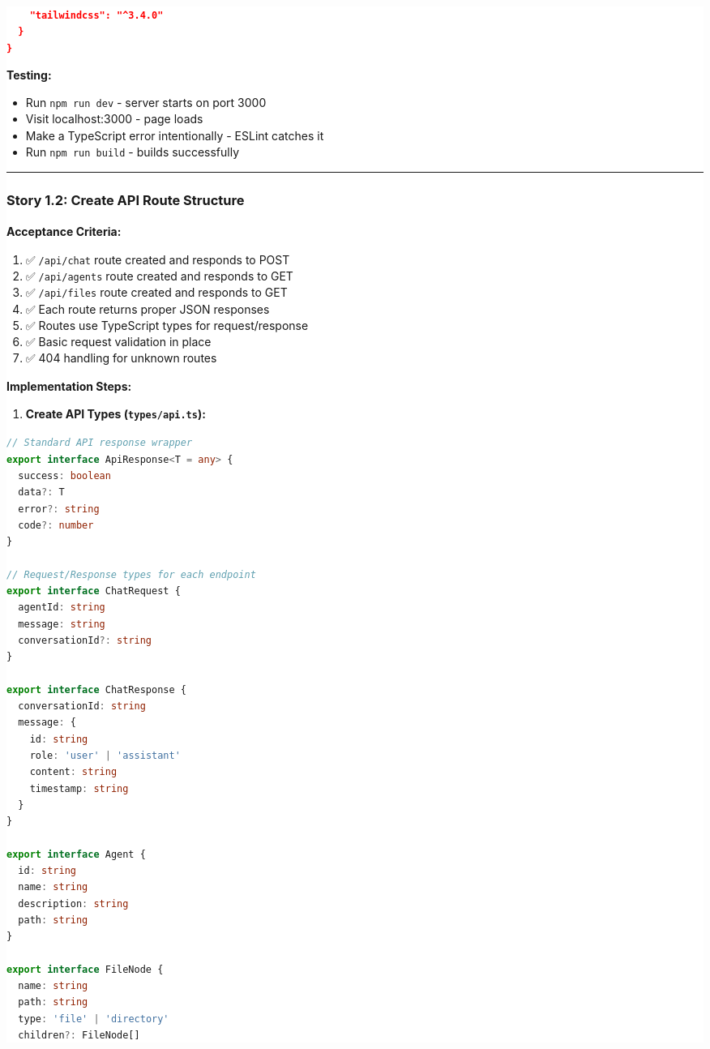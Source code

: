 ```json
    "tailwindcss": "^3.4.0"
  }
}
```

**Testing:**
- Run `npm run dev` - server starts on port 3000
- Visit localhost:3000 - page loads
- Make a TypeScript error intentionally - ESLint catches it
- Run `npm run build` - builds successfully

---

### Story 1.2: Create API Route Structure

**Acceptance Criteria:**
1. ✅ `/api/chat` route created and responds to POST
2. ✅ `/api/agents` route created and responds to GET
3. ✅ `/api/files` route created and responds to GET
4. ✅ Each route returns proper JSON responses
5. ✅ Routes use TypeScript types for request/response
6. ✅ Basic request validation in place
7. ✅ 404 handling for unknown routes

**Implementation Steps:**

1. **Create API Types (`types/api.ts`):**
```typescript
// Standard API response wrapper
export interface ApiResponse<T = any> {
  success: boolean
  data?: T
  error?: string
  code?: number
}

// Request/Response types for each endpoint
export interface ChatRequest {
  agentId: string
  message: string
  conversationId?: string
}

export interface ChatResponse {
  conversationId: string
  message: {
    id: string
    role: 'user' | 'assistant'
    content: string
    timestamp: string
  }
}

export interface Agent {
  id: string
  name: string
  description: string
  path: string
}

export interface FileNode {
  name: string
  path: string
  type: 'file' | 'directory'
  children?: FileNode[]
```